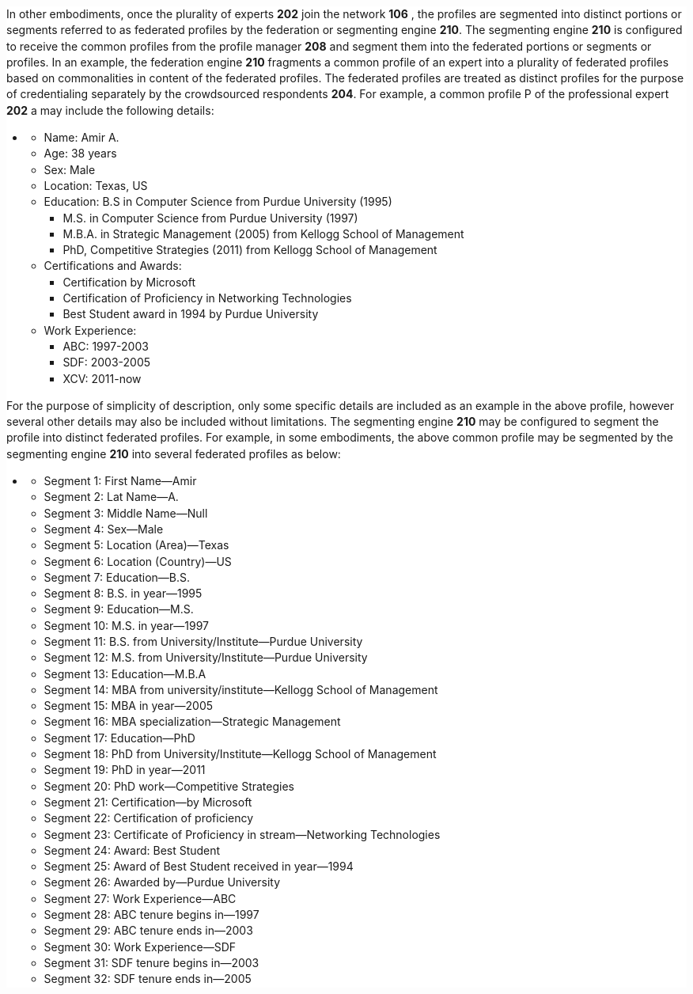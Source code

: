 In other embodiments, once the plurality of experts **202** join the network **106** , the profiles are segmented into distinct portions or segments referred to as federated profiles by the federation or segmenting engine **210**. The segmenting engine **210** is configured to receive the common profiles from the profile manager **208** and segment them into the federated portions or segments or profiles. In an example, the federation engine **210** fragments a common profile of an expert into a plurality of federated profiles based on commonalities in content of the federated profiles. The federated profiles are treated as distinct profiles for the purpose of credentialing separately by the crowdsourced respondents **204**. For example, a common profile P of the professional expert **202** a may include the following details:

- - Name: Amir A.
  - Age: 38 years
  - Sex: Male
  - Location: Texas, US
  - Education: B.S in Computer Science from Purdue University (1995)
    - M.S. in Computer Science from Purdue University (1997)
    - M.B.A. in Strategic Management (2005) from Kellogg School of Management
    - PhD, Competitive Strategies (2011) from Kellogg School of Management
  - Certifications and Awards:
    - Certification by Microsoft
    - Certification of Proficiency in Networking Technologies
    - Best Student award in 1994 by Purdue University
  - Work Experience:
    - ABC: 1997-2003
    - SDF: 2003-2005
    - XCV: 2011-now

For the purpose of simplicity of description, only some specific details are included as an example in the above profile, however several other details may also be included without limitations. The segmenting engine **210** may be configured to segment the profile into distinct federated profiles. For example, in some embodiments, the above common profile may be segmented by the segmenting engine **210** into several federated profiles as below:

- - Segment 1: First Name—Amir
  - Segment 2: Lat Name—A.
  - Segment 3: Middle Name—Null
  - Segment 4: Sex—Male
  - Segment 5: Location (Area)—Texas
  - Segment 6: Location (Country)—US
  - Segment 7: Education—B.S.
  - Segment 8: B.S. in year—1995
  - Segment 9: Education—M.S.
  - Segment 10: M.S. in year—1997
  - Segment 11: B.S. from University/Institute—Purdue University
  - Segment 12: M.S. from University/Institute—Purdue University
  - Segment 13: Education—M.B.A
  - Segment 14: MBA from university/institute—Kellogg School of Management
  - Segment 15: MBA in year—2005
  - Segment 16: MBA specialization—Strategic Management
  - Segment 17: Education—PhD
  - Segment 18: PhD from University/Institute—Kellogg School of Management
  - Segment 19: PhD in year—2011
  - Segment 20: PhD work—Competitive Strategies
  - Segment 21: Certification—by Microsoft
  - Segment 22: Certification of proficiency
  - Segment 23: Certificate of Proficiency in stream—Networking Technologies
  - Segment 24: Award: Best Student
  - Segment 25: Award of Best Student received in year—1994
  - Segment 26: Awarded by—Purdue University
  - Segment 27: Work Experience—ABC
  - Segment 28: ABC tenure begins in—1997
  - Segment 29: ABC tenure ends in—2003
  - Segment 30: Work Experience—SDF
  - Segment 31: SDF tenure begins in—2003
  - Segment 32: SDF tenure ends in—2005